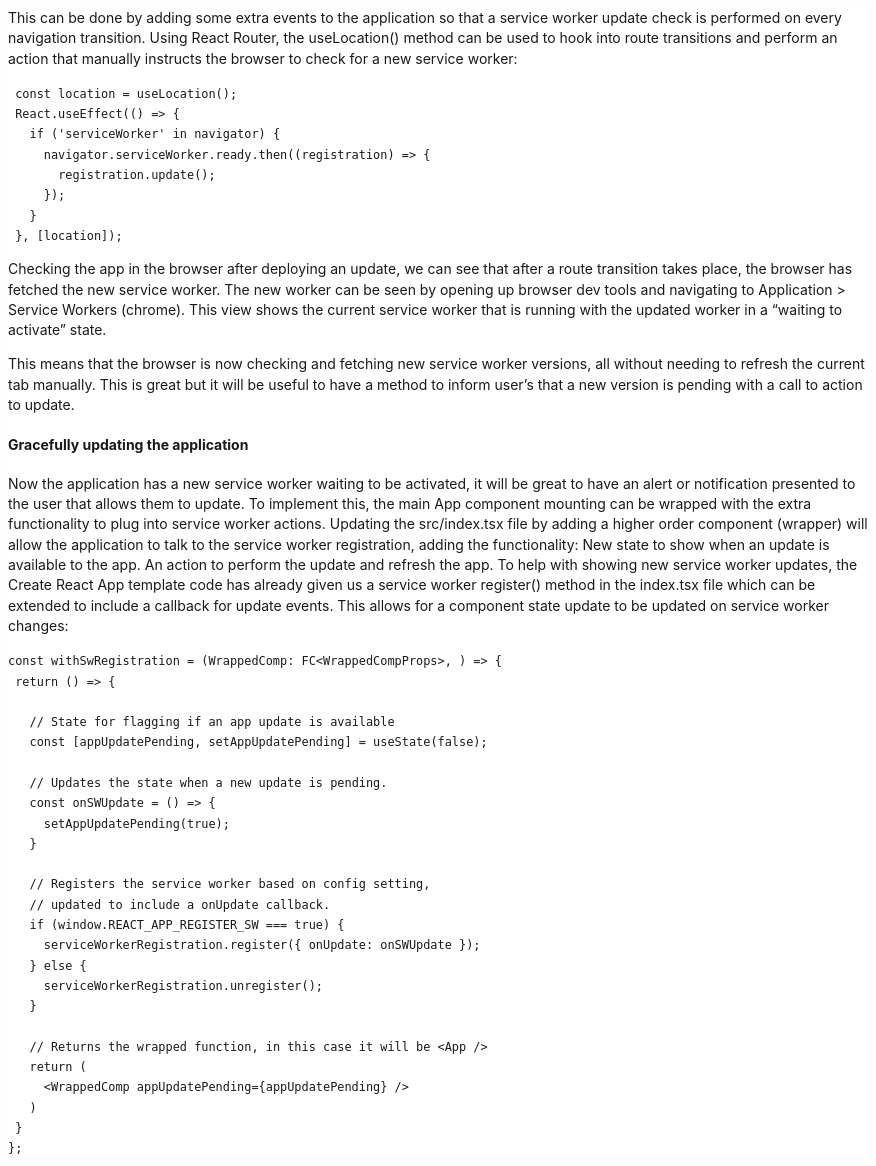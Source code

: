This can be done by adding some extra events to the application so that a service worker update check is performed on every navigation transition. Using React Router, the useLocation() method can be used to hook into route transitions and perform an action that manually instructs the browser to check for a new service worker:

```
 const location = useLocation();
 React.useEffect(() => {
   if ('serviceWorker' in navigator) {
     navigator.serviceWorker.ready.then((registration) => {
       registration.update();
     });
   }
 }, [location]);
```

Checking the app in the browser after deploying an update, we can see that after a route transition takes place, the browser has fetched the new service worker. The new worker can be seen by opening up browser dev tools and navigating to Application > Service Workers (chrome). This view shows the current service worker that is running with the updated worker in a “waiting to activate” state.

This means that the browser is now checking and fetching new service worker versions, all without needing to refresh the current tab manually. This is great but it will be useful to have a method to inform user’s that a new version is pending with a call to action to update.

#### Gracefully updating the application

Now the application has a new service worker waiting to be activated, it will be great to have an alert or notification presented to the user that allows them to update. To implement this, the main App component mounting can be wrapped with the extra functionality to plug into service worker actions. Updating the src/index.tsx file by adding a higher order component (wrapper) will allow the application to talk to the service worker registration, adding the functionality:
New state to show when an update is available to the app.
An action to perform the update and refresh the app.
To help with showing new service worker updates, the Create React App template code has already given us a service worker register() method in the index.tsx file which can be extended to include a callback for update events. This allows for a component state update to be updated on service worker changes:

```
const withSwRegistration = (WrappedComp: FC<WrappedCompProps>, ) => {
 return () => {

   // State for flagging if an app update is available
   const [appUpdatePending, setAppUpdatePending] = useState(false);

   // Updates the state when a new update is pending.
   const onSWUpdate = () => {
     setAppUpdatePending(true);
   }

   // Registers the service worker based on config setting,
   // updated to include a onUpdate callback.
   if (window.REACT_APP_REGISTER_SW === true) {
     serviceWorkerRegistration.register({ onUpdate: onSWUpdate });
   } else {
     serviceWorkerRegistration.unregister();
   }

   // Returns the wrapped function, in this case it will be <App />
   return (
     <WrappedComp appUpdatePending={appUpdatePending} />
   )
 }
};
```
